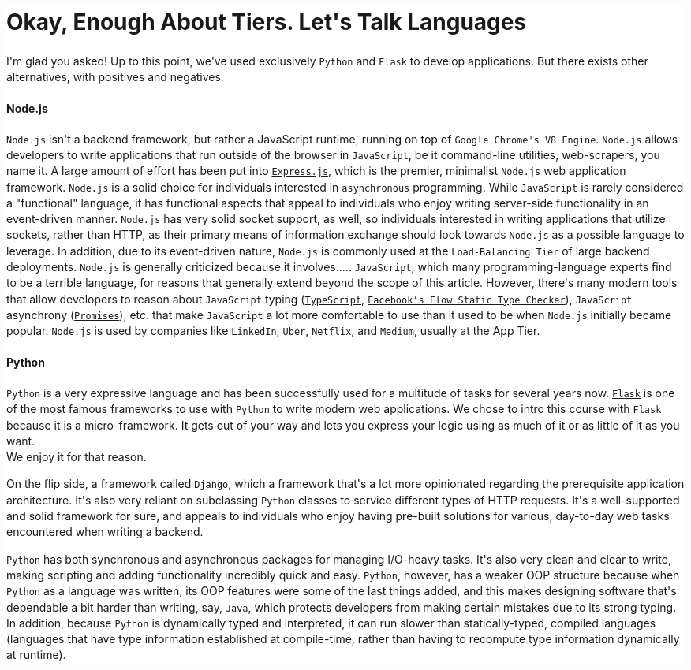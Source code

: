 # Okay, Enough About Tiers.  Let's Talk Languages

I'm glad you asked!  Up to this point, we've used exclusively `Python` and `Flask`
to develop applications.  But there exists other alternatives, with positives
and negatives.


#### Node.js

`Node.js` isn't a backend framework, but rather a JavaScript runtime, running on
top of `Google Chrome's V8 Engine`.  `Node.js` allows developers to write applications
that run outside of the browser in `JavaScript`, be it command-line utilities,
web-scrapers, you name it.  A large amount of effort has been put into [`Express.js`](https://expressjs.com/),
which is the premier, minimalist `Node.js` web application framework.  `Node.js`
is a solid choice for individuals interested in `asynchronous` programming.  While
`JavaScript` is rarely considered a "functional" language, it has functional
aspects that appeal to individuals who enjoy writing server-side functionality
in an event-driven manner.  `Node.js` has very solid socket support, as well,
so individuals interested in writing applications that utilize sockets, rather than HTTP,
as their primary means of information exchange should look towards `Node.js` as a
possible language to leverage.  In addition, due to its event-driven nature,
`Node.js` is commonly used at the `Load-Balancing Tier` of large backend deployments.
`Node.js` is generally criticized because it involves..... `JavaScript`, which many
programming-language experts find to be a terrible language, for reasons that generally
extend beyond the scope of this article.  However, there's many modern tools that
allow developers to reason about `JavaScript` typing ([`TypeScript`](https://www.typescriptlang.org/),
[`Facebook's Flow Static Type Checker`](https://flow.org/)), `JavaScript` asynchrony ([`Promises`](https://developers.google.com/web/fundamentals/getting-started/primers/promises)),
etc. that make `JavaScript` a lot more comfortable to use than it used to be when `Node.js`
initially became popular.  `Node.js` is used by companies like `LinkedIn`, `Uber`,
`Netflix`, and `Medium`, usually at the App Tier.  

#### Python

`Python` is a very expressive language and has been successfully used for a multitude of
tasks for several years now.  [`Flask`](http://flask.pocoo.org/) is one of the most famous
frameworks to use with `Python` to write modern web applications.  We chose to intro this
course with `Flask` because it is a micro-framework.  It gets out of your way and
lets you express your logic using as much of it or as little of it as you want.  
We enjoy it for that reason.

On the flip side, a framework called [`Django`](https://www.djangoproject.com/), which
a framework that's a lot more opinionated regarding the prerequisite application
architecture.  It's also very reliant on subclassing `Python` classes to service
different types of HTTP requests.  It's a well-supported and solid framework for sure,
and appeals to individuals who enjoy having pre-built solutions for various, day-to-day
web tasks encountered when writing a backend.

`Python` has both synchronous and asynchronous packages for managing I/O-heavy tasks.
It's also very clean and clear to write, making scripting and adding functionality incredibly
quick and easy.  `Python`, however, has a weaker OOP structure because when `Python` as
a language was written, its OOP features were some of the last things added, and this makes
designing software that's dependable a bit harder than writing, say, `Java`, which protects
developers from making certain mistakes due to its strong typing.  In addition, because `Python`
is dynamically typed and interpreted, it can run slower than
statically-typed, compiled languages (languages that have type information established
at compile-time, rather than having to recompute type information dynamically at runtime).  
